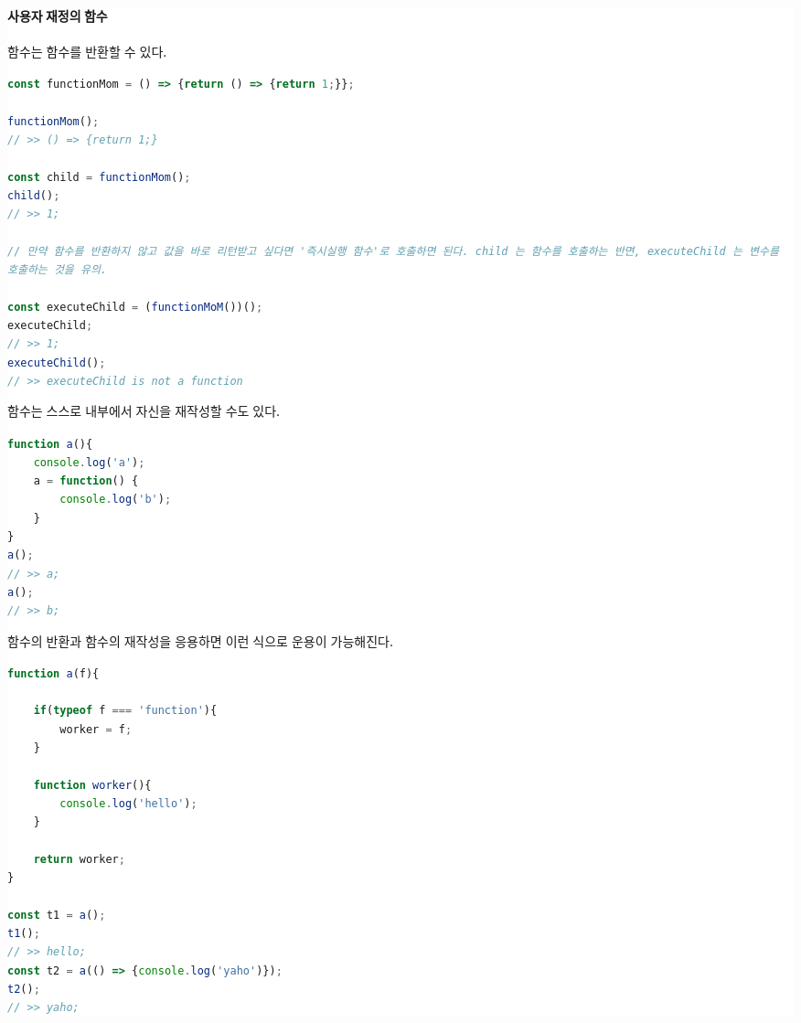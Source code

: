 
#### 사용자 재정의 함수

함수는 함수를 반환할 수 있다.

```javascript
const functionMom = () => {return () => {return 1;}};

functionMom();
// >> () => {return 1;}

const child = functionMom();
child();
// >> 1;

// 만약 함수를 반환하지 않고 값을 바로 리턴받고 싶다면 '즉시실행 함수'로 호출하면 된다. child 는 함수를 호출하는 반면, executeChild 는 변수를 호출하는 것을 유의.

const executeChild = (functionMoM())();
executeChild;
// >> 1;
executeChild();
// >> executeChild is not a function

```

함수는 스스로 내부에서 자신을 재작성할 수도 있다.

```javascript
function a(){
	console.log('a');
	a = function() {	
		console.log('b');
    }
}
a();
// >> a;
a();
// >> b;
```


함수의 반환과 함수의 재작성을 응용하면 이런 식으로 운용이 가능해진다.


```javascript
function a(f){
 
    if(typeof f === 'function'){
        worker = f;
    }

    function worker(){
        console.log('hello');
    }

    return worker;
}

const t1 = a();
t1();
// >> hello;
const t2 = a(() => {console.log('yaho')});
t2();
// >> yaho;

```
